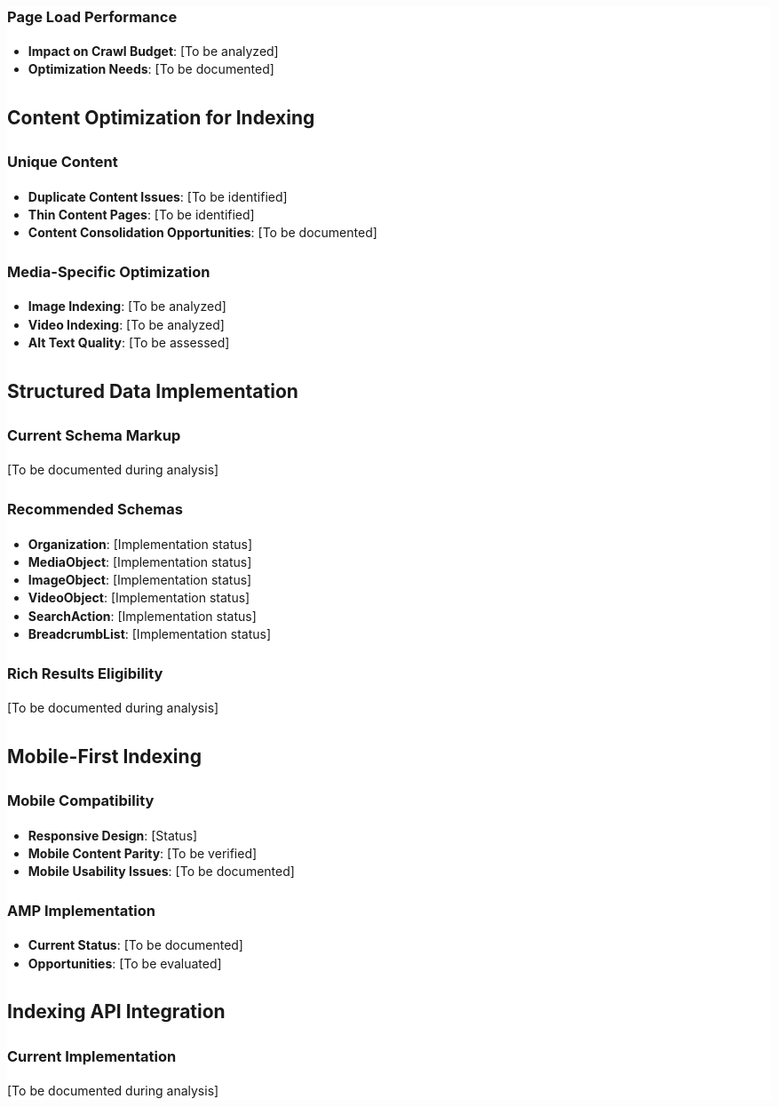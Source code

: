 ### Page Load Performance
- **Impact on Crawl Budget**: [To be analyzed]
- **Optimization Needs**: [To be documented]

## Content Optimization for Indexing

### Unique Content
- **Duplicate Content Issues**: [To be identified]
- **Thin Content Pages**: [To be identified]
- **Content Consolidation Opportunities**: [To be documented]

### Media-Specific Optimization
- **Image Indexing**: [To be analyzed]
- **Video Indexing**: [To be analyzed]
- **Alt Text Quality**: [To be assessed]

## Structured Data Implementation

### Current Schema Markup
[To be documented during analysis]

### Recommended Schemas
- **Organization**: [Implementation status]
- **MediaObject**: [Implementation status]
- **ImageObject**: [Implementation status]
- **VideoObject**: [Implementation status]
- **SearchAction**: [Implementation status]
- **BreadcrumbList**: [Implementation status]

### Rich Results Eligibility
[To be documented during analysis]

## Mobile-First Indexing

### Mobile Compatibility
- **Responsive Design**: [Status]
- **Mobile Content Parity**: [To be verified]
- **Mobile Usability Issues**: [To be documented]

### AMP Implementation
- **Current Status**: [To be documented]
- **Opportunities**: [To be evaluated]

## Indexing API Integration

### Current Implementation
[To be documented during analysis]
